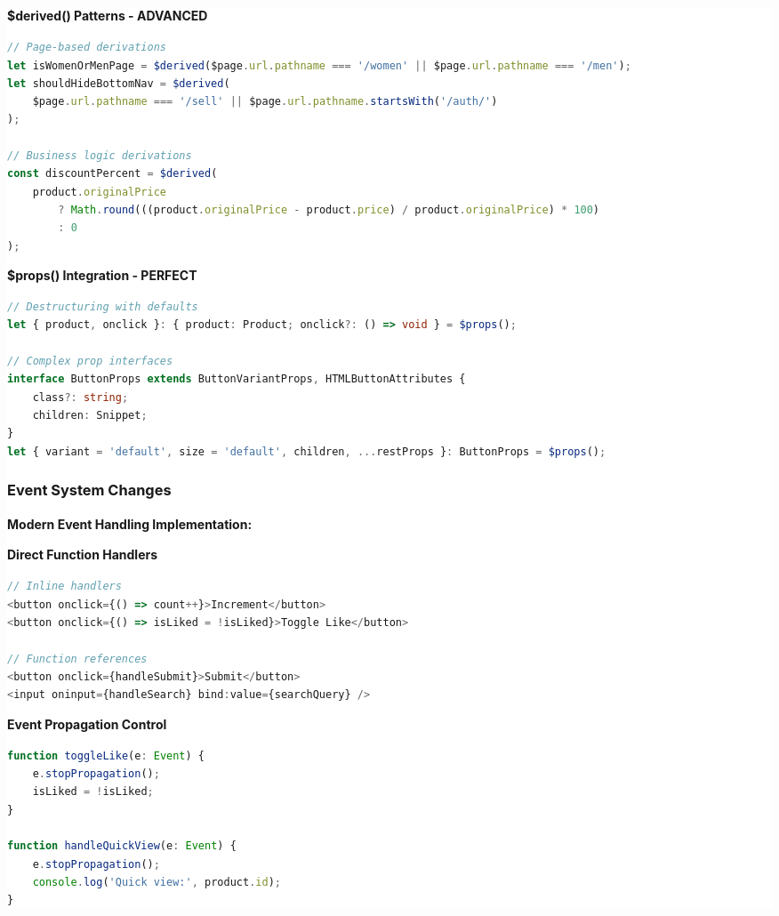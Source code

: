**$derived() Patterns - ADVANCED**

```typescript
// Page-based derivations
let isWomenOrMenPage = $derived($page.url.pathname === '/women' || $page.url.pathname === '/men');
let shouldHideBottomNav = $derived(
	$page.url.pathname === '/sell' || $page.url.pathname.startsWith('/auth/')
);

// Business logic derivations
const discountPercent = $derived(
	product.originalPrice
		? Math.round(((product.originalPrice - product.price) / product.originalPrice) * 100)
		: 0
);
```

**$props() Integration - PERFECT**

```typescript
// Destructuring with defaults
let { product, onclick }: { product: Product; onclick?: () => void } = $props();

// Complex prop interfaces
interface ButtonProps extends ButtonVariantProps, HTMLButtonAttributes {
	class?: string;
	children: Snippet;
}
let { variant = 'default', size = 'default', children, ...restProps }: ButtonProps = $props();
```

### Event System Changes

**Modern Event Handling Implementation:**

**Direct Function Handlers**

```typescript
// Inline handlers
<button onclick={() => count++}>Increment</button>
<button onclick={() => isLiked = !isLiked}>Toggle Like</button>

// Function references
<button onclick={handleSubmit}>Submit</button>
<input oninput={handleSearch} bind:value={searchQuery} />
```

**Event Propagation Control**

```typescript
function toggleLike(e: Event) {
	e.stopPropagation();
	isLiked = !isLiked;
}

function handleQuickView(e: Event) {
	e.stopPropagation();
	console.log('Quick view:', product.id);
}
```
